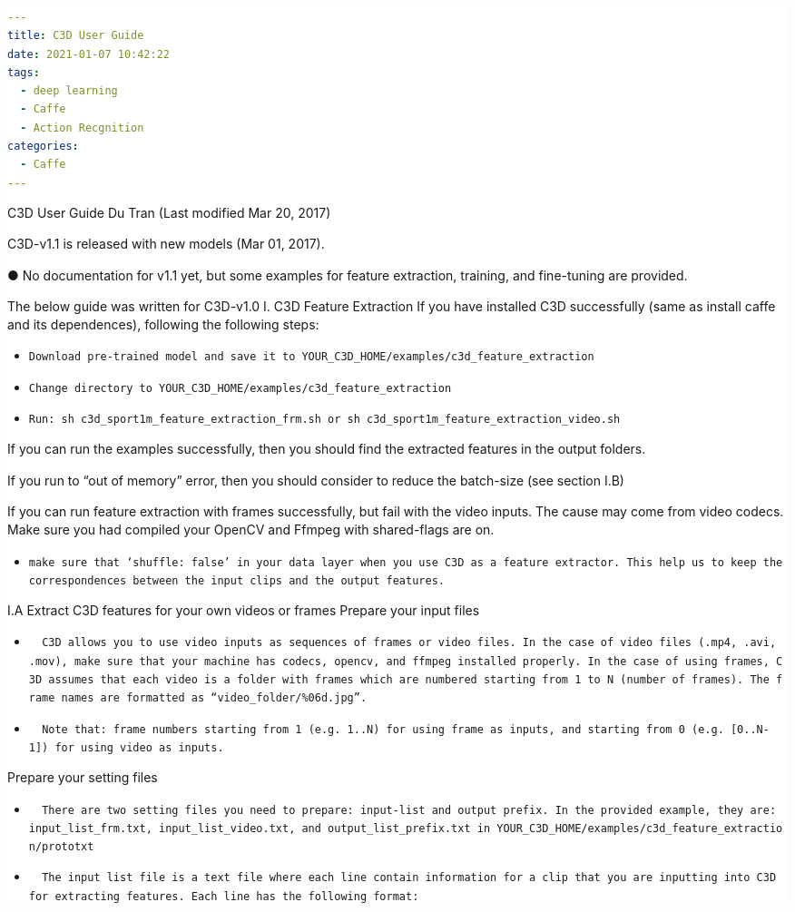 ```yaml
---
title: C3D User Guide
date: 2021-01-07 10:42:22
tags:
  - deep learning
  - Caffe
  - Action Recgnition
categories:
  - Caffe
---
```


C3D User Guide
Du Tran (Last modified Mar 20, 2017)
 
C3D-v1.1 is released with new models (Mar 01, 2017).
 
●     No documentation for v1.1 yet, but some examples for feature extraction, training, and fine-tuning are provided.
 


The below guide was written for C3D-v1.0
I. C3D Feature Extraction
If you have installed C3D successfully (same as install caffe and its dependences), following the following steps:
+     Download pre-trained model and save it to YOUR_C3D_HOME/examples/c3d_feature_extraction
+     Change directory to YOUR_C3D_HOME/examples/c3d_feature_extraction
+     Run: sh c3d_sport1m_feature_extraction_frm.sh or sh c3d_sport1m_feature_extraction_video.sh
 
If you can run the examples successfully, then you should find the extracted features in the output folders.
 
If you run to “out of memory” error, then you should consider to reduce the batch-size (see section I.B)
 
If you can run feature extraction with frames successfully, but fail with the video inputs. The cause may come from video codecs. Make sure you had compiled your OpenCV and Ffmpeg with shared-flags are on.
 
+     make sure that ‘shuffle: false’ in your data layer when you use C3D as a feature extractor. This help us to keep the correspondences between the input clips and the output features.
 
I.A Extract C3D features for your own videos or frames
Prepare your input files
-       C3D allows you to use video inputs as sequences of frames or video files. In the case of video files (.mp4, .avi, .mov), make sure that your machine has codecs, opencv, and ffmpeg installed properly. In the case of using frames, C3D assumes that each video is a folder with frames which are numbered starting from 1 to N (number of frames). The frame names are formatted as “video_folder/%06d.jpg”.
 
-       Note that: frame numbers starting from 1 (e.g. 1..N) for using frame as inputs, and starting from 0 (e.g. [0..N-1]) for using video as inputs.
 
Prepare your setting files
-       There are two setting files you need to prepare: input-list and output prefix. In the provided example, they are: input_list_frm.txt, input_list_video.txt, and output_list_prefix.txt in YOUR_C3D_HOME/examples/c3d_feature_extraction/prototxt
-       The input list file is a text file where each line contain information for a clip that you are inputting into C3D for extracting features. Each line has the following format:
 